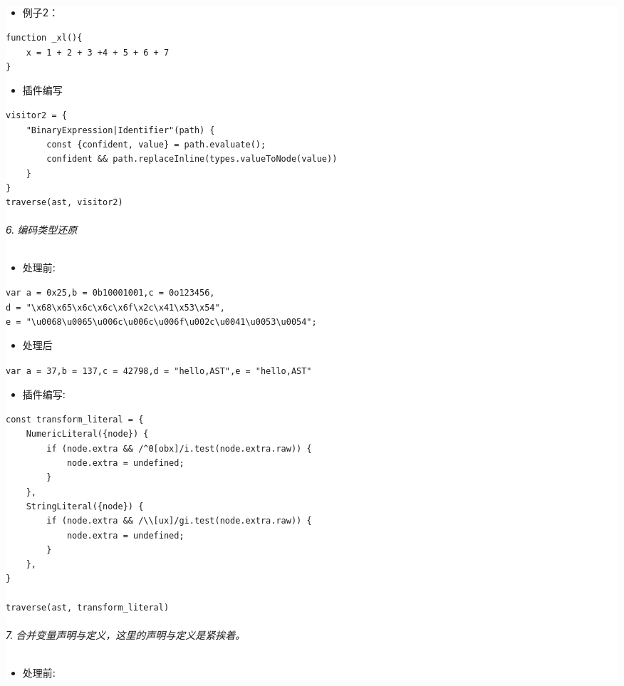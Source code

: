 - 例子2：

```
function _xl(){
	x = 1 + 2 + 3 +4 + 5 + 6 + 7
}
```

- 插件编写

```
visitor2 = {
    "BinaryExpression|Identifier"(path) {
        const {confident, value} = path.evaluate();
        confident && path.replaceInline(types.valueToNode(value))
    }
}
traverse(ast, visitor2)
```

###### 6. 编码类型还原

- 处理前:

```
var a = 0x25,b = 0b10001001,c = 0o123456,
d = "\x68\x65\x6c\x6c\x6f\x2c\x41\x53\x54",
e = "\u0068\u0065\u006c\u006c\u006f\u002c\u0041\u0053\u0054";
```

- 处理后

```
var a = 37,b = 137,c = 42798,d = "hello,AST",e = "hello,AST"
```

- 插件编写:

```
const transform_literal = {
    NumericLiteral({node}) {
        if (node.extra && /^0[obx]/i.test(node.extra.raw)) {
            node.extra = undefined;
        }
    },
    StringLiteral({node}) {
        if (node.extra && /\\[ux]/gi.test(node.extra.raw)) {
            node.extra = undefined;
        }
    },
}

traverse(ast, transform_literal)
```

###### 7. 合并变量声明与定义，这里的声明与定义是紧挨着。

- 处理前:
